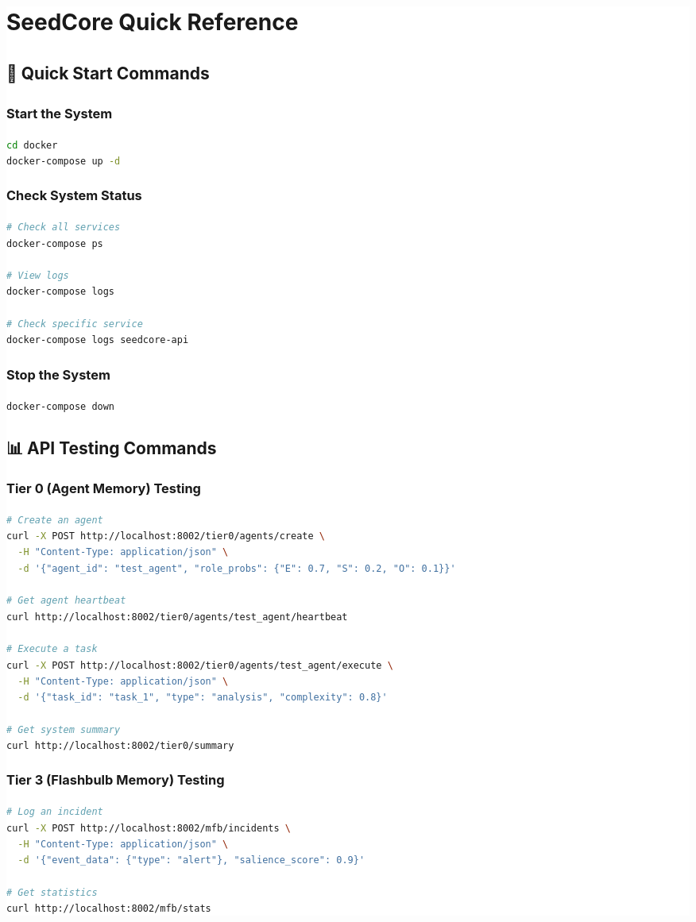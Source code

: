 # SeedCore Quick Reference

## 🚀 Quick Start Commands

### Start the System
```bash
cd docker
docker-compose up -d
```

### Check System Status
```bash
# Check all services
docker-compose ps

# View logs
docker-compose logs

# Check specific service
docker-compose logs seedcore-api
```

### Stop the System
```bash
docker-compose down
```

## 📊 API Testing Commands

### Tier 0 (Agent Memory) Testing
```bash
# Create an agent
curl -X POST http://localhost:8002/tier0/agents/create \
  -H "Content-Type: application/json" \
  -d '{"agent_id": "test_agent", "role_probs": {"E": 0.7, "S": 0.2, "O": 0.1}}'

# Get agent heartbeat
curl http://localhost:8002/tier0/agents/test_agent/heartbeat

# Execute a task
curl -X POST http://localhost:8002/tier0/agents/test_agent/execute \
  -H "Content-Type: application/json" \
  -d '{"task_id": "task_1", "type": "analysis", "complexity": 0.8}'

# Get system summary
curl http://localhost:8002/tier0/summary
```

### Tier 3 (Flashbulb Memory) Testing
```bash
# Log an incident
curl -X POST http://localhost:8002/mfb/incidents \
  -H "Content-Type: application/json" \
  -d '{"event_data": {"type": "alert"}, "salience_score": 0.9}'

# Get statistics
curl http://localhost:8002/mfb/stats
```
